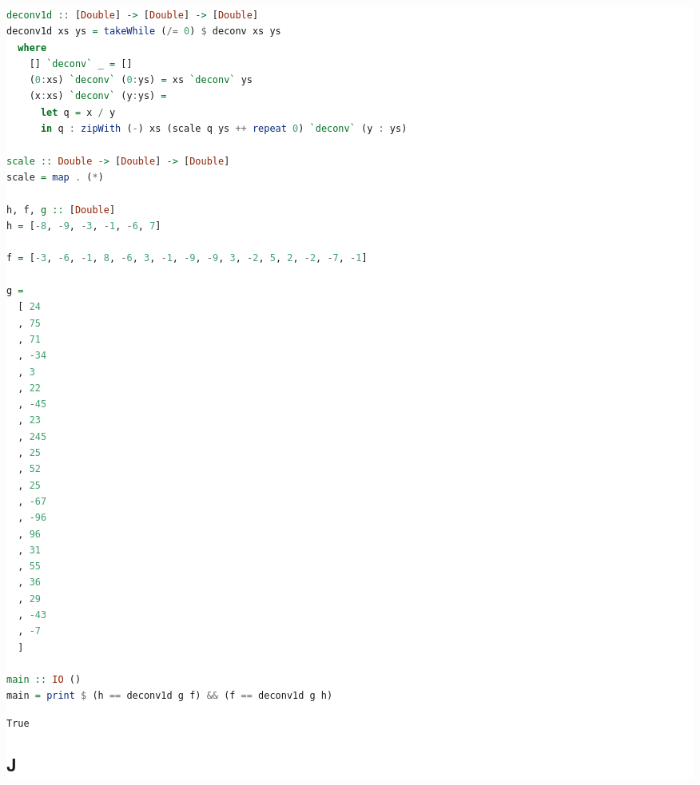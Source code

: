 ```haskell
deconv1d :: [Double] -> [Double] -> [Double]
deconv1d xs ys = takeWhile (/= 0) $ deconv xs ys
  where
    [] `deconv` _ = []
    (0:xs) `deconv` (0:ys) = xs `deconv` ys
    (x:xs) `deconv` (y:ys) =
      let q = x / y
      in q : zipWith (-) xs (scale q ys ++ repeat 0) `deconv` (y : ys)

scale :: Double -> [Double] -> [Double]
scale = map . (*)

h, f, g :: [Double]
h = [-8, -9, -3, -1, -6, 7]

f = [-3, -6, -1, 8, -6, 3, -1, -9, -9, 3, -2, 5, 2, -2, -7, -1]

g =
  [ 24
  , 75
  , 71
  , -34
  , 3
  , 22
  , -45
  , 23
  , 245
  , 25
  , 52
  , 25
  , -67
  , -96
  , 96
  , 31
  , 55
  , 36
  , 29
  , -43
  , -7
  ]

main :: IO ()
main = print $ (h == deconv1d g f) && (f == deconv1d g h)
```

```txt
True
```



## J
